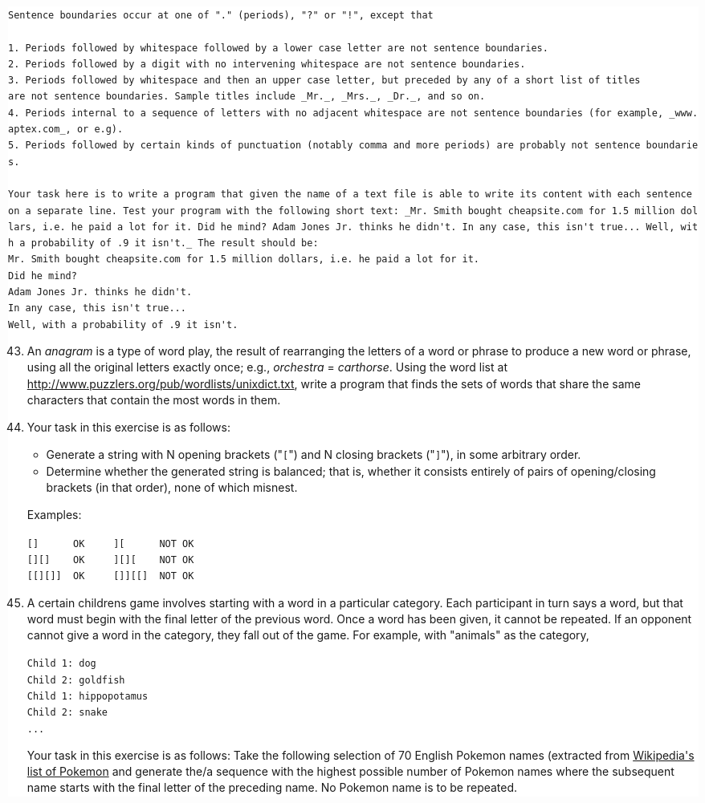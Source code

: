     Sentence boundaries occur at one of "." (periods), "?" or "!", except that

    1. Periods followed by whitespace followed by a lower case letter are not sentence boundaries.
    2. Periods followed by a digit with no intervening whitespace are not sentence boundaries.
    3. Periods followed by whitespace and then an upper case letter, but preceded by any of a short list of titles
    are not sentence boundaries. Sample titles include _Mr._, _Mrs._, _Dr._, and so on.
    4. Periods internal to a sequence of letters with no adjacent whitespace are not sentence boundaries (for example, _www.aptex.com_, or e.g).
    5. Periods followed by certain kinds of punctuation (notably comma and more periods) are probably not sentence boundaries.

    Your task here is to write a program that given the name of a text file is able to write its content with each sentence on a separate line. Test your program with the following short text: _Mr. Smith bought cheapsite.com for 1.5 million dollars, i.e. he paid a lot for it. Did he mind? Adam Jones Jr. thinks he didn't. In any case, this isn't true... Well, with a probability of .9 it isn't._ The result should be:
    Mr. Smith bought cheapsite.com for 1.5 million dollars, i.e. he paid a lot for it.
    Did he mind?
    Adam Jones Jr. thinks he didn't.
    In any case, this isn't true...
    Well, with a probability of .9 it isn't.

43. An _anagram_ is a type of word play, the result of rearranging the letters of a word or phrase to produce a new word or phrase, using all the original letters exactly once; e.g., _orchestra_ = _carthorse_. Using the word list at http://www.puzzlers.org/pub/wordlists/unixdict.txt, write a program that finds the sets of words that share the same characters that contain the most words in them.

44. Your task in this exercise is as follows:

    - Generate a string with N opening brackets ("`[`") and N closing brackets ("`]`"), in some arbitrary order.
    - Determine whether the generated string is balanced; that is, whether it consists entirely of pairs of opening/closing brackets (in that order), none of which mis­nest.

    Examples:

        []      OK     ][      NOT OK
        [][]    OK     ][][    NOT OK
        [[][]]  OK     []][[]  NOT OK

45. A certain childrens game involves starting with a word in a particular category. Each participant in turn says a word, but that word must begin with the final letter of the previous word. Once a word has been given, it cannot be repeated. If an opponent cannot give a word in the category, they fall out of the game. For example, with "animals" as the category,

        Child 1: dog
        Child 2: goldfish
        Child 1: hippopotamus
        Child 2: snake
        ...

    Your task in this exercise is as follows: Take the following selection of 70 English Pokemon names (extracted from [Wikipedia's list of Pokemon](http://en.wikipedia.org/wiki/List_of_Pok%C3%A9mon) and generate the/a sequence with the highest possible number of Pokemon names where the subsequent name starts with the final letter of the preceding name. No Pokemon name is to be repeated.
